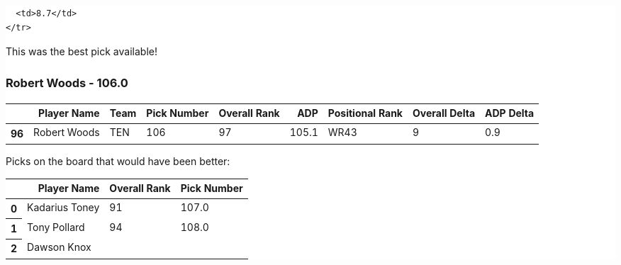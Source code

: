       <td>8.7</td>
    </tr>
  </tbody>
</table>

This was the best pick available!

### Robert Woods - 106.0

<table  class="dataframe">
  <thead>
    <tr style="text-align: right;">
      <th></th>
      <th>Player Name</th>
      <th>Team</th>
      <th>Pick Number</th>
      <th>Overall Rank</th>
      <th>ADP</th>
      <th>Positional Rank</th>
      <th>Overall Delta</th>
      <th>ADP Delta</th>
    </tr>
  </thead>
  <tbody>
    <tr>
      <th>96</th>
      <td>Robert Woods</td>
      <td>TEN</td>
      <td>106</td>
      <td>97</td>
      <td>105.1</td>
      <td>WR43</td>
      <td>9</td>
      <td>0.9</td>
    </tr>
  </tbody>
</table>

Picks on the board that would have been better:

<table  class="dataframe">
  <thead>
    <tr style="text-align: right;">
      <th></th>
      <th>Player Name</th>
      <th>Overall Rank</th>
      <th>Pick Number</th>
    </tr>
  </thead>
  <tbody>
    <tr>
      <th>0</th>
      <td>Kadarius Toney</td>
      <td>91</td>
      <td>107.0</td>
    </tr>
    <tr>
      <th>1</th>
      <td>Tony Pollard</td>
      <td>94</td>
      <td>108.0</td>
    </tr>
    <tr>
      <th>2</th>
      <td>Dawson Knox</td>